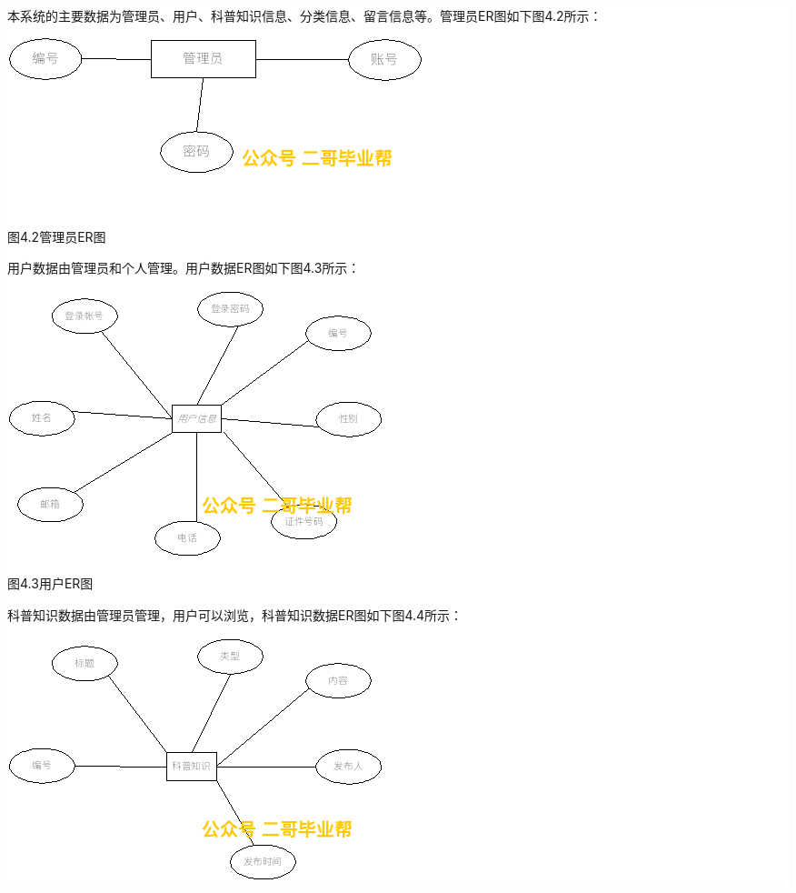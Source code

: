 本系统的主要数据为管理员、用户、科普知识信息、分类信息、留言信息等。管理员ER图如下图4.2所示：

![](/md/blog.007.png)

图4.2管理员ER图

用户数据由管理员和个人管理。用户数据ER图如下图4.3所示：

![](/md/blog.008.png)

图4.3用户ER图

科普知识数据由管理员管理，用户可以浏览，科普知识数据ER图如下图4.4所示：

![](/md/blog.009.png)
